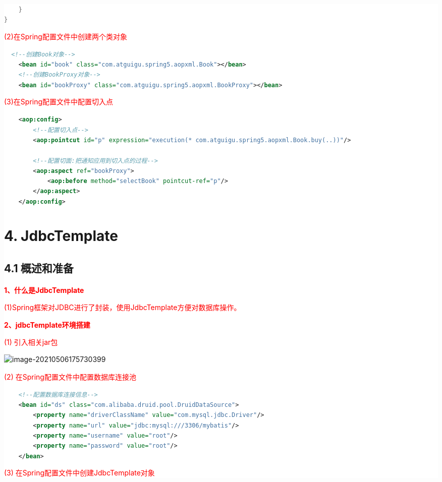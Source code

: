 ```java
    }
}
```

<span style="color:red">(2)在Spring配置文件中创建两个类对象</span>

```xml
  <!--创建Book对象-->
    <bean id="book" class="com.atguigu.spring5.aopxml.Book"></bean>
    <!--创建BookProxy对象-->
    <bean id="bookProxy" class="com.atguigu.spring5.aopxml.BookProxy"></bean>
```

<span style="color:red">(3)在Spring配置文件中配置切入点</span>

```xml
    <aop:config>
        <!--配置切入点-->
        <aop:pointcut id="p" expression="execution(* com.atguigu.spring5.aopxml.Book.buy(..))"/>

        <!--配置切面:把通知应用到切入点的过程-->
        <aop:aspect ref="bookProxy">
            <aop:before method="selectBook" pointcut-ref="p"/>
        </aop:aspect>
    </aop:config>
```



# 4. JdbcTemplate

## 4.1 概述和准备

**<span style="color:red">1、什么是JdbcTemplate</span>**

<span style="color:red">(1)Spring框架对JDBC进行了封装，使用JdbcTemplate方便对数据库操作。</span>

**<span style="color:red">2、jdbcTemplate环境搭建</span>**

<span style="color:red">(1) 引入相关jar包</span>

![image-20210506175730399](C:\Users\Administrator\AppData\Roaming\Typora\typora-user-images\image-20210506175730399.png)

<span style="color:red">(2) 在Spring配置文件中配置数据库连接池</span>

```xml
    <!--配置数据库连接信息-->
    <bean id="ds" class="com.alibaba.druid.pool.DruidDataSource">
        <property name="driverClassName" value="com.mysql.jdbc.Driver"/>
        <property name="url" value="jdbc:mysql:///3306/mybatis"/>
        <property name="username" value="root"/>
        <property name="password" value="root"/>
    </bean>
```

<span style="color:red">(3) 在Spring配置文件中创建JdbcTemplate对象</span>
